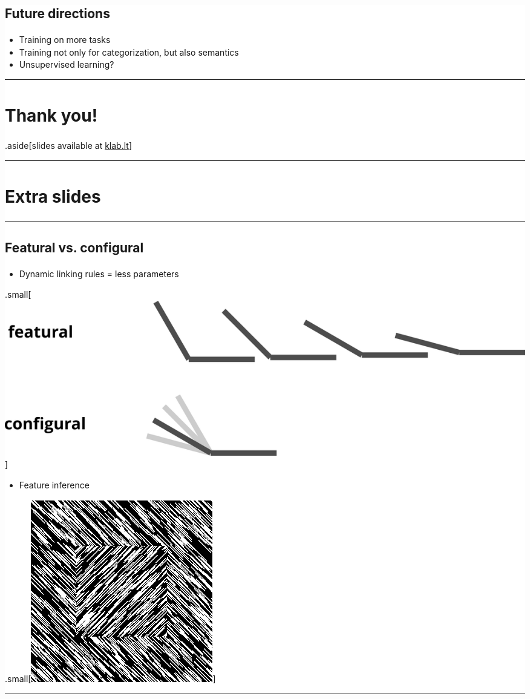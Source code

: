 ## Future directions

- Training on more tasks
- Training not only for categorization, but also semantics
- Unsupervised learning?
 
---
# Thank you!
.aside[slides available at [klab.lt](https://klab.lt)]

---
# Extra slides

---
## Featural vs. configural

- Dynamic linking rules = less parameters

.small[![](img/configural.png)]

- Feature inference

.small[![](img/field.png)]

---
